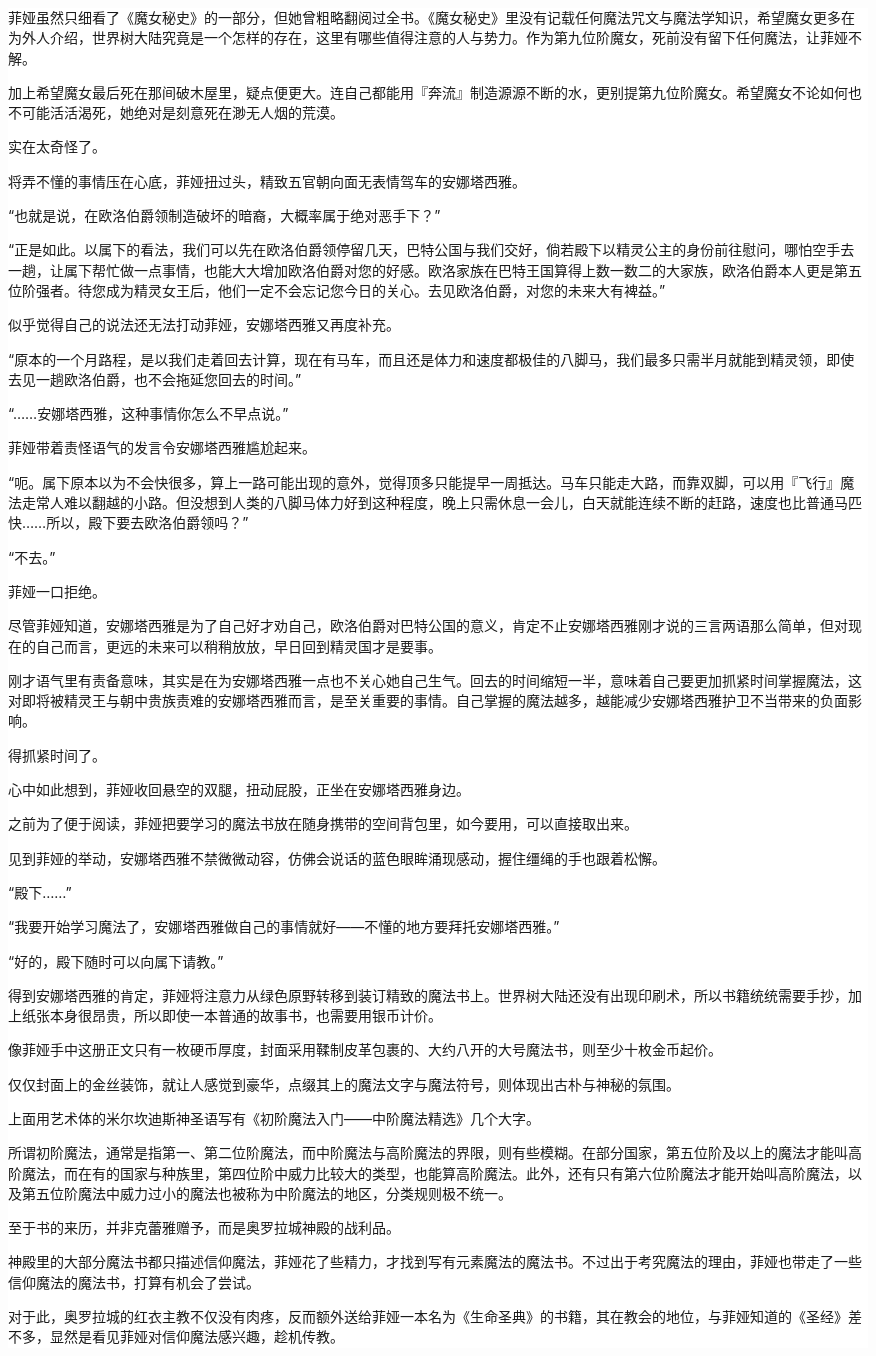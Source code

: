 菲娅虽然只细看了《魔女秘史》的一部分，但她曾粗略翻阅过全书。《魔女秘史》里没有记载任何魔法咒文与魔法学知识，希望魔女更多在为外人介绍，世界树大陆究竟是一个怎样的存在，这里有哪些值得注意的人与势力。作为第九位阶魔女，死前没有留下任何魔法，让菲娅不解。

加上希望魔女最后死在那间破木屋里，疑点便更大。连自己都能用『奔流』制造源源不断的水，更别提第九位阶魔女。希望魔女不论如何也不可能活活渴死，她绝对是刻意死在渺无人烟的荒漠。

实在太奇怪了。

将弄不懂的事情压在心底，菲娅扭过头，精致五官朝向面无表情驾车的安娜塔西雅。

“也就是说，在欧洛伯爵领制造破坏的暗裔，大概率属于绝对恶手下？”

“正是如此。以属下的看法，我们可以先在欧洛伯爵领停留几天，巴特公国与我们交好，倘若殿下以精灵公主的身份前往慰问，哪怕空手去一趟，让属下帮忙做一点事情，也能大大增加欧洛伯爵对您的好感。欧洛家族在巴特王国算得上数一数二的大家族，欧洛伯爵本人更是第五位阶强者。待您成为精灵女王后，他们一定不会忘记您今日的关心。去见欧洛伯爵，对您的未来大有裨益。”

似乎觉得自己的说法还无法打动菲娅，安娜塔西雅又再度补充。

“原本的一个月路程，是以我们走着回去计算，现在有马车，而且还是体力和速度都极佳的八脚马，我们最多只需半月就能到精灵领，即使去见一趟欧洛伯爵，也不会拖延您回去的时间。”

“……安娜塔西雅，这种事情你怎么不早点说。”

菲娅带着责怪语气的发言令安娜塔西雅尴尬起来。

“呃。属下原本以为不会快很多，算上一路可能出现的意外，觉得顶多只能提早一周抵达。马车只能走大路，而靠双脚，可以用『飞行』魔法走常人难以翻越的小路。但没想到人类的八脚马体力好到这种程度，晚上只需休息一会儿，白天就能连续不断的赶路，速度也比普通马匹快……所以，殿下要去欧洛伯爵领吗？”

“不去。”

菲娅一口拒绝。

尽管菲娅知道，安娜塔西雅是为了自己好才劝自己，欧洛伯爵对巴特公国的意义，肯定不止安娜塔西雅刚才说的三言两语那么简单，但对现在的自己而言，更远的未来可以稍稍放放，早日回到精灵国才是要事。

刚才语气里有责备意味，其实是在为安娜塔西雅一点也不关心她自己生气。回去的时间缩短一半，意味着自己要更加抓紧时间掌握魔法，这对即将被精灵王与朝中贵族责难的安娜塔西雅而言，是至关重要的事情。自己掌握的魔法越多，越能减少安娜塔西雅护卫不当带来的负面影响。

得抓紧时间了。

心中如此想到，菲娅收回悬空的双腿，扭动屁股，正坐在安娜塔西雅身边。

之前为了便于阅读，菲娅把要学习的魔法书放在随身携带的空间背包里，如今要用，可以直接取出来。

见到菲娅的举动，安娜塔西雅不禁微微动容，仿佛会说话的蓝色眼眸涌现感动，握住缰绳的手也跟着松懈。

“殿下……”

“我要开始学习魔法了，安娜塔西雅做自己的事情就好——不懂的地方要拜托安娜塔西雅。”

“好的，殿下随时可以向属下请教。”

得到安娜塔西雅的肯定，菲娅将注意力从绿色原野转移到装订精致的魔法书上。世界树大陆还没有出现印刷术，所以书籍统统需要手抄，加上纸张本身很昂贵，所以即使一本普通的故事书，也需要用银币计价。

像菲娅手中这册正文只有一枚硬币厚度，封面采用鞣制皮革包裹的、大约八开的大号魔法书，则至少十枚金币起价。

仅仅封面上的金丝装饰，就让人感觉到豪华，点缀其上的魔法文字与魔法符号，则体现出古朴与神秘的氛围。

上面用艺术体的米尔坎迪斯神圣语写有《初阶魔法入门——中阶魔法精选》几个大字。

所谓初阶魔法，通常是指第一、第二位阶魔法，而中阶魔法与高阶魔法的界限，则有些模糊。在部分国家，第五位阶及以上的魔法才能叫高阶魔法，而在有的国家与种族里，第四位阶中威力比较大的类型，也能算高阶魔法。此外，还有只有第六位阶魔法才能开始叫高阶魔法，以及第五位阶魔法中威力过小的魔法也被称为中阶魔法的地区，分类规则极不统一。

至于书的来历，并非克蕾雅赠予，而是奥罗拉城神殿的战利品。

神殿里的大部分魔法书都只描述信仰魔法，菲娅花了些精力，才找到写有元素魔法的魔法书。不过出于考究魔法的理由，菲娅也带走了一些信仰魔法的魔法书，打算有机会了尝试。

对于此，奥罗拉城的红衣主教不仅没有肉疼，反而额外送给菲娅一本名为《生命圣典》的书籍，其在教会的地位，与菲娅知道的《圣经》差不多，显然是看见菲娅对信仰魔法感兴趣，趁机传教。
